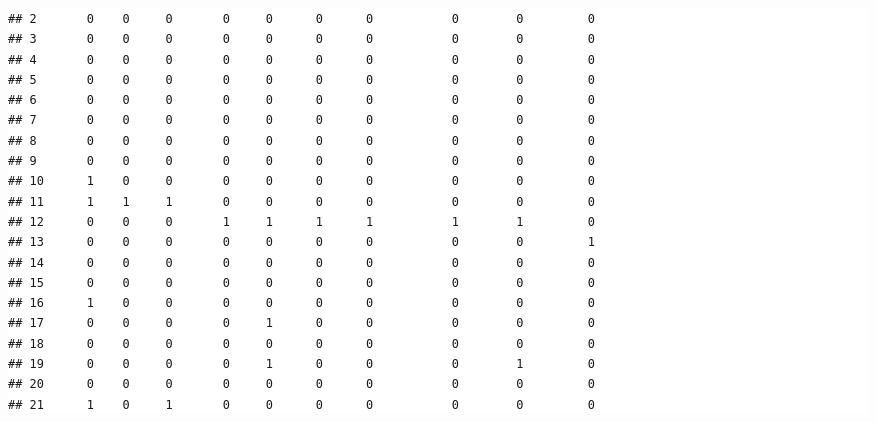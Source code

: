     ## 2       0    0     0       0     0      0      0           0        0         0
    ## 3       0    0     0       0     0      0      0           0        0         0
    ## 4       0    0     0       0     0      0      0           0        0         0
    ## 5       0    0     0       0     0      0      0           0        0         0
    ## 6       0    0     0       0     0      0      0           0        0         0
    ## 7       0    0     0       0     0      0      0           0        0         0
    ## 8       0    0     0       0     0      0      0           0        0         0
    ## 9       0    0     0       0     0      0      0           0        0         0
    ## 10      1    0     0       0     0      0      0           0        0         0
    ## 11      1    1     1       0     0      0      0           0        0         0
    ## 12      0    0     0       1     1      1      1           1        1         0
    ## 13      0    0     0       0     0      0      0           0        0         1
    ## 14      0    0     0       0     0      0      0           0        0         0
    ## 15      0    0     0       0     0      0      0           0        0         0
    ## 16      1    0     0       0     0      0      0           0        0         0
    ## 17      0    0     0       0     1      0      0           0        0         0
    ## 18      0    0     0       0     0      0      0           0        0         0
    ## 19      0    0     0       0     1      0      0           0        1         0
    ## 20      0    0     0       0     0      0      0           0        0         0
    ## 21      1    0     1       0     0      0      0           0        0         0